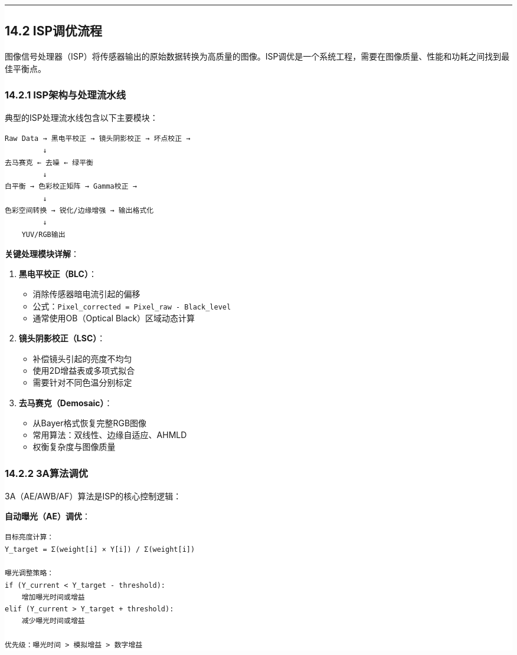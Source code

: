 
---

## 14.2 ISP调优流程

图像信号处理器（ISP）将传感器输出的原始数据转换为高质量的图像。ISP调优是一个系统工程，需要在图像质量、性能和功耗之间找到最佳平衡点。

### 14.2.1 ISP架构与处理流水线

典型的ISP处理流水线包含以下主要模块：

```
Raw Data → 黑电平校正 → 镜头阴影校正 → 坏点校正 → 
         ↓
去马赛克 ← 去噪 ← 绿平衡
         ↓
白平衡 → 色彩校正矩阵 → Gamma校正 → 
         ↓
色彩空间转换 → 锐化/边缘增强 → 输出格式化
         ↓
    YUV/RGB输出
```

**关键处理模块详解**：

1. **黑电平校正（BLC）**：
   - 消除传感器暗电流引起的偏移
   - 公式：`Pixel_corrected = Pixel_raw - Black_level`
   - 通常使用OB（Optical Black）区域动态计算

2. **镜头阴影校正（LSC）**：
   - 补偿镜头引起的亮度不均匀
   - 使用2D增益表或多项式拟合
   - 需要针对不同色温分别标定

3. **去马赛克（Demosaic）**：
   - 从Bayer格式恢复完整RGB图像
   - 常用算法：双线性、边缘自适应、AHMLD
   - 权衡复杂度与图像质量

### 14.2.2 3A算法调优

3A（AE/AWB/AF）算法是ISP的核心控制逻辑：

**自动曝光（AE）调优**：

```
目标亮度计算：
Y_target = Σ(weight[i] × Y[i]) / Σ(weight[i])

曝光调整策略：
if (Y_current < Y_target - threshold):
    增加曝光时间或增益
elif (Y_current > Y_target + threshold):
    减少曝光时间或增益
    
优先级：曝光时间 > 模拟增益 > 数字增益
```
